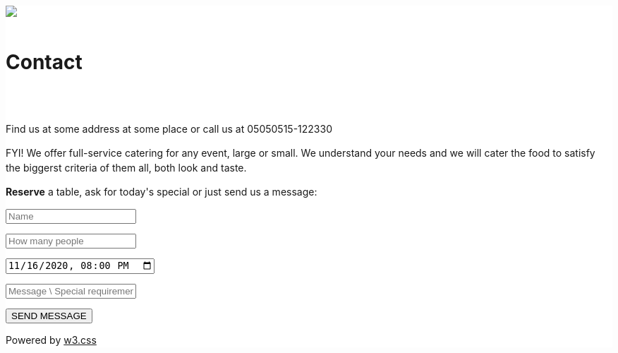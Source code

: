 
<img src="/w3images/map.jpg" class="w3-image w3-greyscale" style="width:100%;" id="myMap">


<div class="w3-container w3-padding-64 w3-blue-grey w3-grayscale-min w3-xlarge">
  <div class="w3-content">
    <h1 class="w3-center w3-jumbo" style="margin-bottom:64px">Contact</h1>
    <p>Find us at some address at some place or call us at 05050515-122330</p>
    <p><span class="w3-tag">FYI!</span> We offer full-service catering for any event, large or small. We understand your needs and we will cater the food to satisfy the biggerst criteria of them all, both look and taste.</p>
    <p class="w3-xxlarge"><strong>Reserve</strong> a table, ask for today's special or just send us a message:</p>
    <form action="/action_page.php" target="_blank">
      <p><input class="w3-input w3-padding-16 w3-border" type="text" placeholder="Name" required name="Name"></p>
      <p><input class="w3-input w3-padding-16 w3-border" type="number" placeholder="How many people" required name="People"></p>
      <p><input class="w3-input w3-padding-16 w3-border" type="datetime-local" placeholder="Date and time" required name="date" value="2020-11-16T20:00"></p>
      <p><input class="w3-input w3-padding-16 w3-border" type="text" placeholder="Message \ Special requirements" required name="Message"></p>
      <p><button class="w3-button w3-light-grey w3-block" type="submit">SEND MESSAGE</button></p>
    </form>
  </div>
</div>


<footer class="w3-center w3-black w3-padding-48 w3-xxlarge">
  <p>Powered by <a href="https://www.w3schools.com/w3css/default.asp" title="W3.CSS" target="_blank" class="w3-hover-text-green">w3.css</a></p>
</footer>

<script>
// Tabbed Menu
function openMenu(evt, menuName) {
  var i, x, tablinks;
  x = document.getElementsByClassName("menu");
  for (i = 0; i < x.length; i++) {
     x[i].style.display = "none";
  }
  tablinks = document.getElementsByClassName("tablink");
  for (i = 0; i < x.length; i++) {
     tablinks[i].className = tablinks[i].className.replace(" w3-red", "");
  }
  document.getElementById(menuName).style.display = "block";
  evt.currentTarget.firstElementChild.className += " w3-red";
}
document.getElementById("myLink").click();
</script>

</body>
</html>
